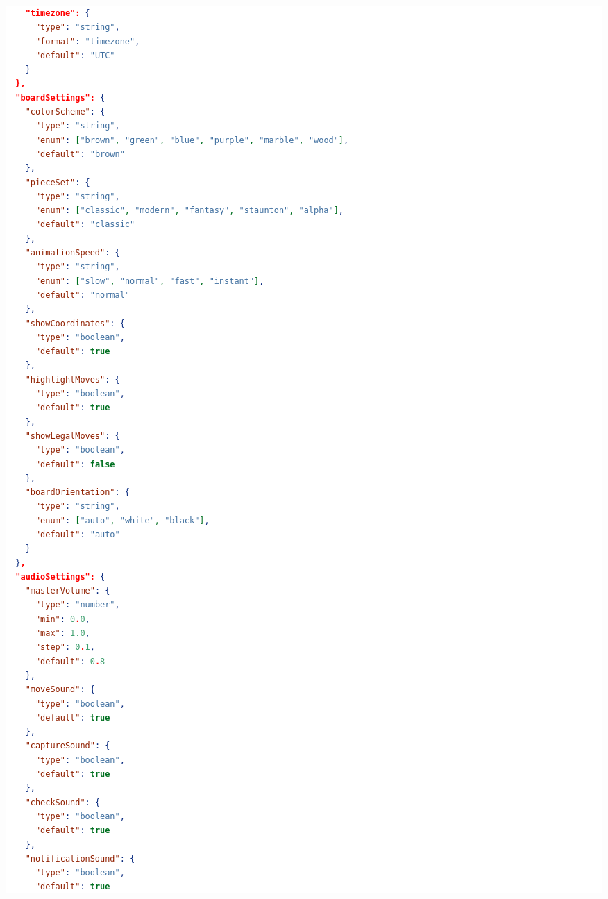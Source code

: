   ```json
      "timezone": {
        "type": "string",
        "format": "timezone",
        "default": "UTC"
      }
    },
    "boardSettings": {
      "colorScheme": {
        "type": "string",
        "enum": ["brown", "green", "blue", "purple", "marble", "wood"],
        "default": "brown"
      },
      "pieceSet": {
        "type": "string",
        "enum": ["classic", "modern", "fantasy", "staunton", "alpha"],
        "default": "classic"
      },
      "animationSpeed": {
        "type": "string",
        "enum": ["slow", "normal", "fast", "instant"],
        "default": "normal"
      },
      "showCoordinates": {
        "type": "boolean",
        "default": true
      },
      "highlightMoves": {
        "type": "boolean",
        "default": true
      },
      "showLegalMoves": {
        "type": "boolean",
        "default": false
      },
      "boardOrientation": {
        "type": "string",
        "enum": ["auto", "white", "black"],
        "default": "auto"
      }
    },
    "audioSettings": {
      "masterVolume": {
        "type": "number",
        "min": 0.0,
        "max": 1.0,
        "step": 0.1,
        "default": 0.8
      },
      "moveSound": {
        "type": "boolean",
        "default": true
      },
      "captureSound": {
        "type": "boolean", 
        "default": true
      },
      "checkSound": {
        "type": "boolean",
        "default": true
      },
      "notificationSound": {
        "type": "boolean",
        "default": true
  ```